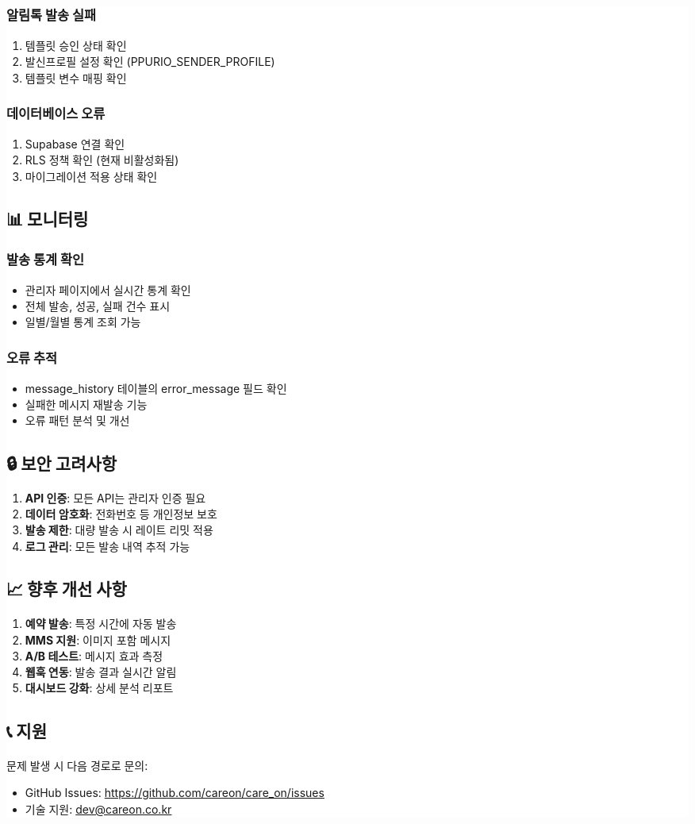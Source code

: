 ### 알림톡 발송 실패
1. 템플릿 승인 상태 확인
2. 발신프로필 설정 확인 (PPURIO_SENDER_PROFILE)
3. 템플릿 변수 매핑 확인

### 데이터베이스 오류
1. Supabase 연결 확인
2. RLS 정책 확인 (현재 비활성화됨)
3. 마이그레이션 적용 상태 확인

## 📊 모니터링

### 발송 통계 확인
- 관리자 페이지에서 실시간 통계 확인
- 전체 발송, 성공, 실패 건수 표시
- 일별/월별 통계 조회 가능

### 오류 추적
- message_history 테이블의 error_message 필드 확인
- 실패한 메시지 재발송 기능
- 오류 패턴 분석 및 개선

## 🔒 보안 고려사항

1. **API 인증**: 모든 API는 관리자 인증 필요
2. **데이터 암호화**: 전화번호 등 개인정보 보호
3. **발송 제한**: 대량 발송 시 레이트 리밋 적용
4. **로그 관리**: 모든 발송 내역 추적 가능

## 📈 향후 개선 사항

1. **예약 발송**: 특정 시간에 자동 발송
2. **MMS 지원**: 이미지 포함 메시지
3. **A/B 테스트**: 메시지 효과 측정
4. **웹훅 연동**: 발송 결과 실시간 알림
5. **대시보드 강화**: 상세 분석 리포트

## 📞 지원

문제 발생 시 다음 경로로 문의:
- GitHub Issues: https://github.com/careon/care_on/issues
- 기술 지원: dev@careon.co.kr
